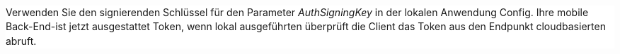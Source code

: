 Verwenden Sie den signierenden Schlüssel für den Parameter _AuthSigningKey_ in der lokalen Anwendung Config.  Ihre mobile Back-End-ist jetzt ausgestattet Token, wenn lokal ausgeführten überprüft die Client das Token aus den Endpunkt cloudbasierten abruft.

[1]: https://msdn.microsoft.com/library/azure/dn961176.aspx
[2]: https://github.com/Azure/azure-mobile-apps-net-server
[3]: app-service-mobile-ios-get-started.md
[4]: https://azure.microsoft.com/downloads/
[5]: https://github.com/Azure-Samples/app-service-mobile-dotnet-backend-quickstart/blob/master/README.md#client-added-push-notification-tags
[6]: https://github.com/Azure-Samples/app-service-mobile-dotnet-backend-quickstart/blob/master/README.md#push-to-users
[Azure-portal]: https://portal.azure.com
["NuGet.org"]: http://www.nuget.org/
[Microsoft.Azure.Mobile.Server]: http://www.nuget.org/packages/Microsoft.Azure.Mobile.Server/
[Microsoft.Azure.Mobile.Server.Quickstart]: http://www.nuget.org/packages/Microsoft.Azure.Mobile.Server.Quickstart/
[Microsoft.Azure.Mobile.Server.Authentication]: http://www.nuget.org/packages/Microsoft.Azure.Mobile.Server.Authentication/
[Microsoft.Azure.Mobile.Server.Login]: http://www.nuget.org/packages/Microsoft.Azure.Mobile.Server.Login/
[Microsoft.Azure.Mobile.Server.Notifications]: http://www.nuget.org/packages/Microsoft.Azure.Mobile.Server.Notifications/
[MapHttpAttributeRoutes]: https://msdn.microsoft.com/library/dn479134(v=vs.118).aspx

